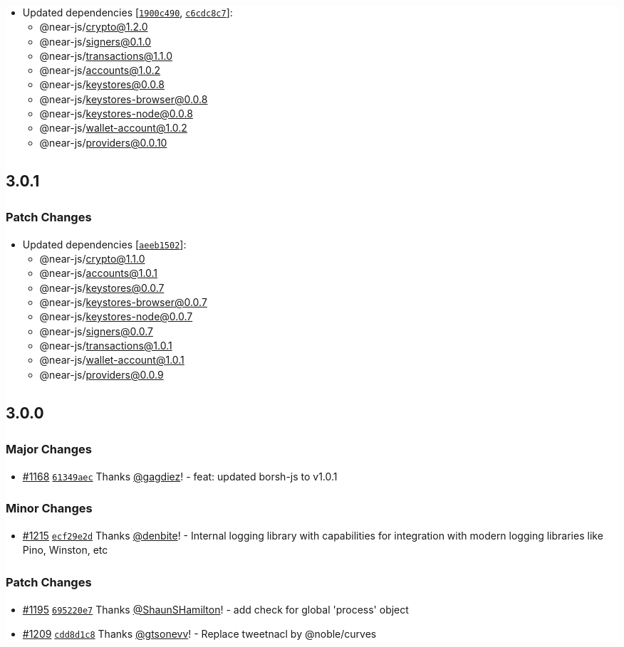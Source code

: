 - Updated dependencies [[`1900c490`](https://github.com/near/near-api-js/commit/1900c49060c3ea8279448cead7347049a23f421f), [`c6cdc8c7`](https://github.com/near/near-api-js/commit/c6cdc8c724a6dd53114cc5f53fd58e57cea86b78)]:
  - @near-js/crypto@1.2.0
  - @near-js/signers@0.1.0
  - @near-js/transactions@1.1.0
  - @near-js/accounts@1.0.2
  - @near-js/keystores@0.0.8
  - @near-js/keystores-browser@0.0.8
  - @near-js/keystores-node@0.0.8
  - @near-js/wallet-account@1.0.2
  - @near-js/providers@0.0.10

## 3.0.1

### Patch Changes

- Updated dependencies [[`aeeb1502`](https://github.com/near/near-api-js/commit/aeeb15022a1c1deb99114eba0473739b0998fc50)]:
  - @near-js/crypto@1.1.0
  - @near-js/accounts@1.0.1
  - @near-js/keystores@0.0.7
  - @near-js/keystores-browser@0.0.7
  - @near-js/keystores-node@0.0.7
  - @near-js/signers@0.0.7
  - @near-js/transactions@1.0.1
  - @near-js/wallet-account@1.0.1
  - @near-js/providers@0.0.9

## 3.0.0

### Major Changes

- [#1168](https://github.com/near/near-api-js/pull/1168) [`61349aec`](https://github.com/near/near-api-js/commit/61349aeca3af830f702b24654e0f13cd428192d8) Thanks [@gagdiez](https://github.com/gagdiez)! - feat: updated borsh-js to v1.0.1

### Minor Changes

- [#1215](https://github.com/near/near-api-js/pull/1215) [`ecf29e2d`](https://github.com/near/near-api-js/commit/ecf29e2d56611a7773c79d5bb5bd20c8b7e738ea) Thanks [@denbite](https://github.com/denbite)! - Internal logging library with capabilities for integration with modern logging libraries like Pino, Winston, etc

### Patch Changes

- [#1195](https://github.com/near/near-api-js/pull/1195) [`695220e7`](https://github.com/near/near-api-js/commit/695220e75bc43834a7700cfc5491a7eebd324947) Thanks [@ShaunSHamilton](https://github.com/ShaunSHamilton)! - add check for global 'process' object

- [#1209](https://github.com/near/near-api-js/pull/1209) [`cdd8d1c8`](https://github.com/near/near-api-js/commit/cdd8d1c8c37db641bd995b2c470ad0b4fdddb93f) Thanks [@gtsonevv](https://github.com/gtsonevv)! - Replace tweetnacl by @noble/curves

